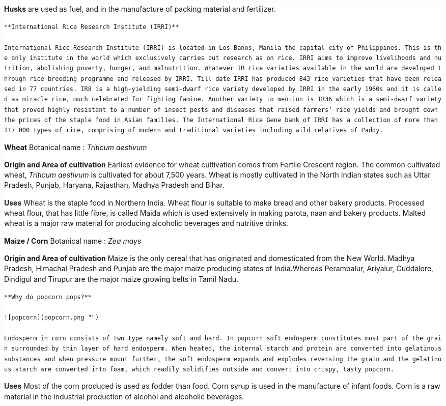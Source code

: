 **Husks** are used as fuel, and in the manufacture of packing material and fertilizer.

```hint { role="warn"}
**International Rice Research Institute (IRRI)** 

International Rice Research Institute (IRRI) is located in Los Banos, Manila the capital city of Philippines. This is the only institute in the world which exclusively carries out research as on rice. IRRI aims to improve livelihoods and nutrition, abolishing poverty, hunger, and malnutrition. Whatever IR rice varieties available in the world are developed through rice breeding programme and released by IRRI. Till date IRRI has produced 843 rice varieties that have been released in 77 countries. IR8 is a high-yielding semi-dwarf rice variety developed by IRRI in the early 1960s and it is called as miracle rice, much celebrated for fighting famine. Another variety to mention is IR36 which is a semi-dwarf variety that proved highly resistant to a number of insect pests and diseases that raised farmers’ rice yields and brought down the prices of the staple food in Asian families. The International Rice Gene bank of IRRI has a collection of more than 117 000 types of rice, comprising of modern and traditional varieties including wild relatives of Paddy.
```

**Wheat** 
Botanical name : _Triticum aestivum_

**Origin and Area of cultivation**
Earliest evidence for wheat cultivation comes from Fertile Crescent region. The common cultivated wheat, _Triticum aestivum_ is cultivated for about 7,500 years. Wheat is mostly cultivated in the North Indian states such as Uttar Pradesh, Punjab, Haryana, Rajasthan, Madhya Pradesh and Bihar.

**Uses** 
Wheat is the staple food in Northern India. Wheat flour is suitable to make bread and other bakery products. Processed wheat flour, that has little fibre, is called Maida which is used extensively in making parota, naan and bakery products. Malted wheat is a major raw material for producing alcoholic beverages and nutritive drinks.

**Maize / Corn** 
Botanical name : _Zea mays_

**Origin and Area of cultivation**
Maize is the only cereal that has originated and domesticated from the New World. Madhya Pradesh, Himachal Pradesh and Punjab are the major maize producing states of India.Whereas Perambalur, Ariyalur, Cuddalore, Dindigul and Tirupur are the major maize growing belts in Tamil Nadu.

```hint { role="warn"}
**Why do popcorn pops?** 

![popcorn](popcorn.png "")

Endosperm in corn consists of two type namely soft and hard. In popcorn soft endosperm constitutes most part of the grain surrounded by thin layer of hard endosperm. When heated, the internal starch and protein are converted into gelatinous substances and when pressure mount further, the soft endosperm expands and explodes reversing the grain and the gelatinous starch are converted into foam, which readily solidifies outside and convert into crispy, tasty popcorn.  
```

**Uses** Most of the corn produced is used as fodder than food. Corn syrup is used in the manufacture of infant foods. Corn is a raw material in the industrial production of alcohol and alcoholic beverages.
